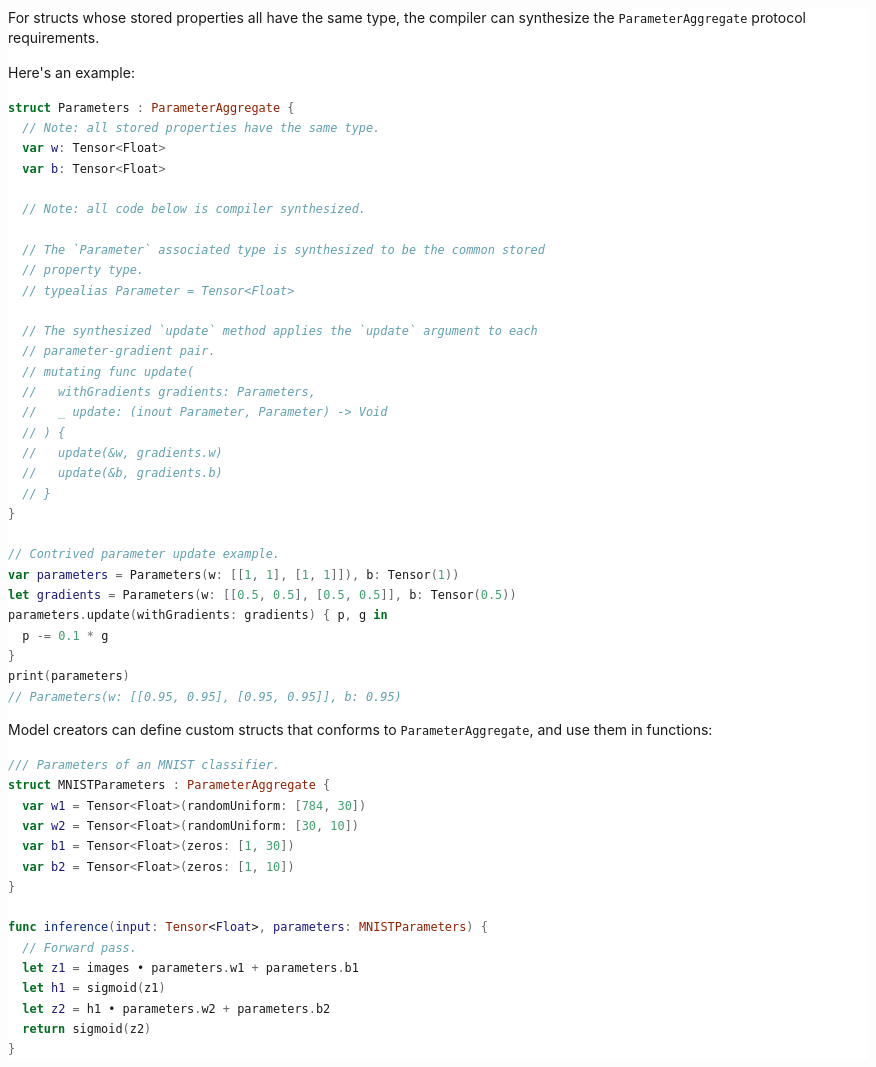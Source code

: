 For structs whose stored properties all have the same type, the compiler can synthesize the `ParameterAggregate` protocol requirements.

Here's an example:

```swift
struct Parameters : ParameterAggregate {
  // Note: all stored properties have the same type.
  var w: Tensor<Float>
  var b: Tensor<Float>

  // Note: all code below is compiler synthesized.

  // The `Parameter` associated type is synthesized to be the common stored
  // property type.
  // typealias Parameter = Tensor<Float>

  // The synthesized `update` method applies the `update` argument to each
  // parameter-gradient pair.
  // mutating func update(
  //   withGradients gradients: Parameters,
  //   _ update: (inout Parameter, Parameter) -> Void
  // ) {
  //   update(&w, gradients.w)
  //   update(&b, gradients.b)
  // }
}

// Contrived parameter update example.
var parameters = Parameters(w: [[1, 1], [1, 1]]), b: Tensor(1))
let gradients = Parameters(w: [[0.5, 0.5], [0.5, 0.5]], b: Tensor(0.5))
parameters.update(withGradients: gradients) { p, g in
  p -= 0.1 * g
}
print(parameters)
// Parameters(w: [[0.95, 0.95], [0.95, 0.95]], b: 0.95)
```

Model creators can define custom structs that conforms to `ParameterAggregate`, and use them in functions:

```swift
/// Parameters of an MNIST classifier.
struct MNISTParameters : ParameterAggregate {
  var w1 = Tensor<Float>(randomUniform: [784, 30])
  var w2 = Tensor<Float>(randomUniform: [30, 10])
  var b1 = Tensor<Float>(zeros: [1, 30])
  var b2 = Tensor<Float>(zeros: [1, 10])
}

func inference(input: Tensor<Float>, parameters: MNISTParameters) {
  // Forward pass.
  let z1 = images • parameters.w1 + parameters.b1
  let h1 = sigmoid(z1)
  let z2 = h1 • parameters.w2 + parameters.b2
  return sigmoid(z2)
}
```

